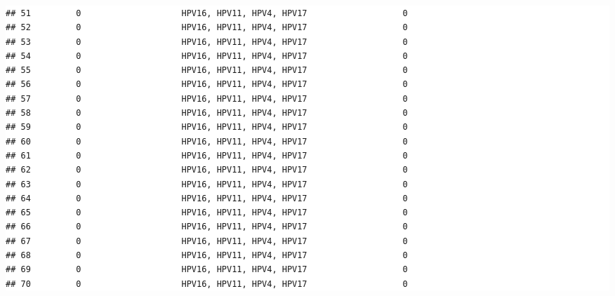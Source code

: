     ## 51         0                    HPV16, HPV11, HPV4, HPV17                   0
    ## 52         0                    HPV16, HPV11, HPV4, HPV17                   0
    ## 53         0                    HPV16, HPV11, HPV4, HPV17                   0
    ## 54         0                    HPV16, HPV11, HPV4, HPV17                   0
    ## 55         0                    HPV16, HPV11, HPV4, HPV17                   0
    ## 56         0                    HPV16, HPV11, HPV4, HPV17                   0
    ## 57         0                    HPV16, HPV11, HPV4, HPV17                   0
    ## 58         0                    HPV16, HPV11, HPV4, HPV17                   0
    ## 59         0                    HPV16, HPV11, HPV4, HPV17                   0
    ## 60         0                    HPV16, HPV11, HPV4, HPV17                   0
    ## 61         0                    HPV16, HPV11, HPV4, HPV17                   0
    ## 62         0                    HPV16, HPV11, HPV4, HPV17                   0
    ## 63         0                    HPV16, HPV11, HPV4, HPV17                   0
    ## 64         0                    HPV16, HPV11, HPV4, HPV17                   0
    ## 65         0                    HPV16, HPV11, HPV4, HPV17                   0
    ## 66         0                    HPV16, HPV11, HPV4, HPV17                   0
    ## 67         0                    HPV16, HPV11, HPV4, HPV17                   0
    ## 68         0                    HPV16, HPV11, HPV4, HPV17                   0
    ## 69         0                    HPV16, HPV11, HPV4, HPV17                   0
    ## 70         0                    HPV16, HPV11, HPV4, HPV17                   0